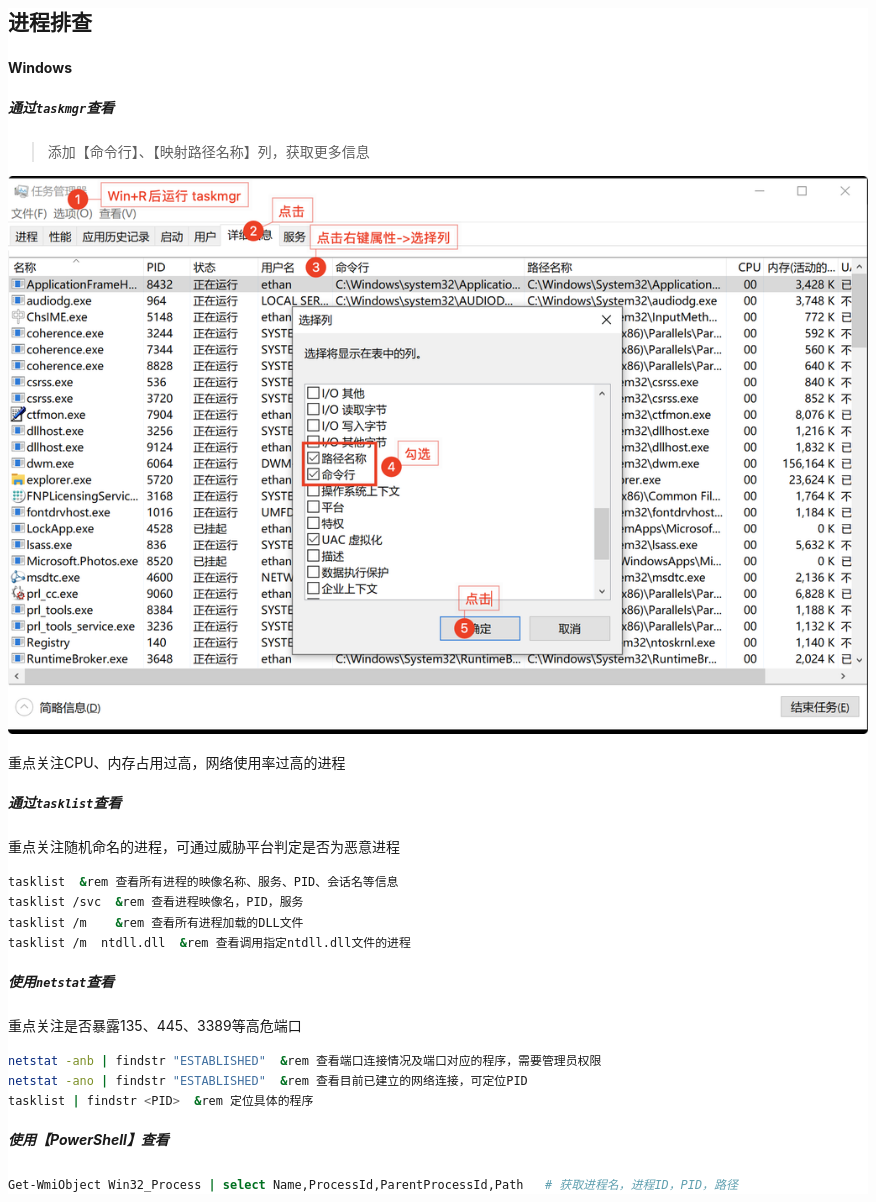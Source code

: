 





## 进程排查
#### Windows
##### 通过`taskmgr`查看
> 添加【命令行】、【映射路径名称】列，获取更多信息

![25bb93aee114f9016ae6f6d53bbdeba9.png](../_resources/46b967b2cc814f4da8a9d28ce5ffae0f.png)

重点关注CPU、内存占用过高，网络使用率过高的进程


##### 通过`tasklist`查看
重点关注随机命名的进程，可通过威胁平台判定是否为恶意进程

```zsh
tasklist  &rem 查看所有进程的映像名称、服务、PID、会话名等信息
tasklist /svc  &rem 查看进程映像名，PID，服务
tasklist /m    &rem 查看所有进程加载的DLL文件
tasklist /m  ntdll.dll  &rem 查看调用指定ntdll.dll文件的进程
```
##### 使用`netstat`查看
重点关注是否暴露135、445、3389等高危端口
```zsh
netstat -anb | findstr "ESTABLISHED"  &rem 查看端口连接情况及端口对应的程序，需要管理员权限
netstat -ano | findstr "ESTABLISHED"  &rem 查看目前已建立的网络连接，可定位PID
tasklist | findstr <PID>  &rem 定位具体的程序
```
##### 使用【PowerShell】查看
```zsh
Get-WmiObject Win32_Process | select Name,ProcessId,ParentProcessId,Path   # 获取进程名，进程ID，PID，路径
```
